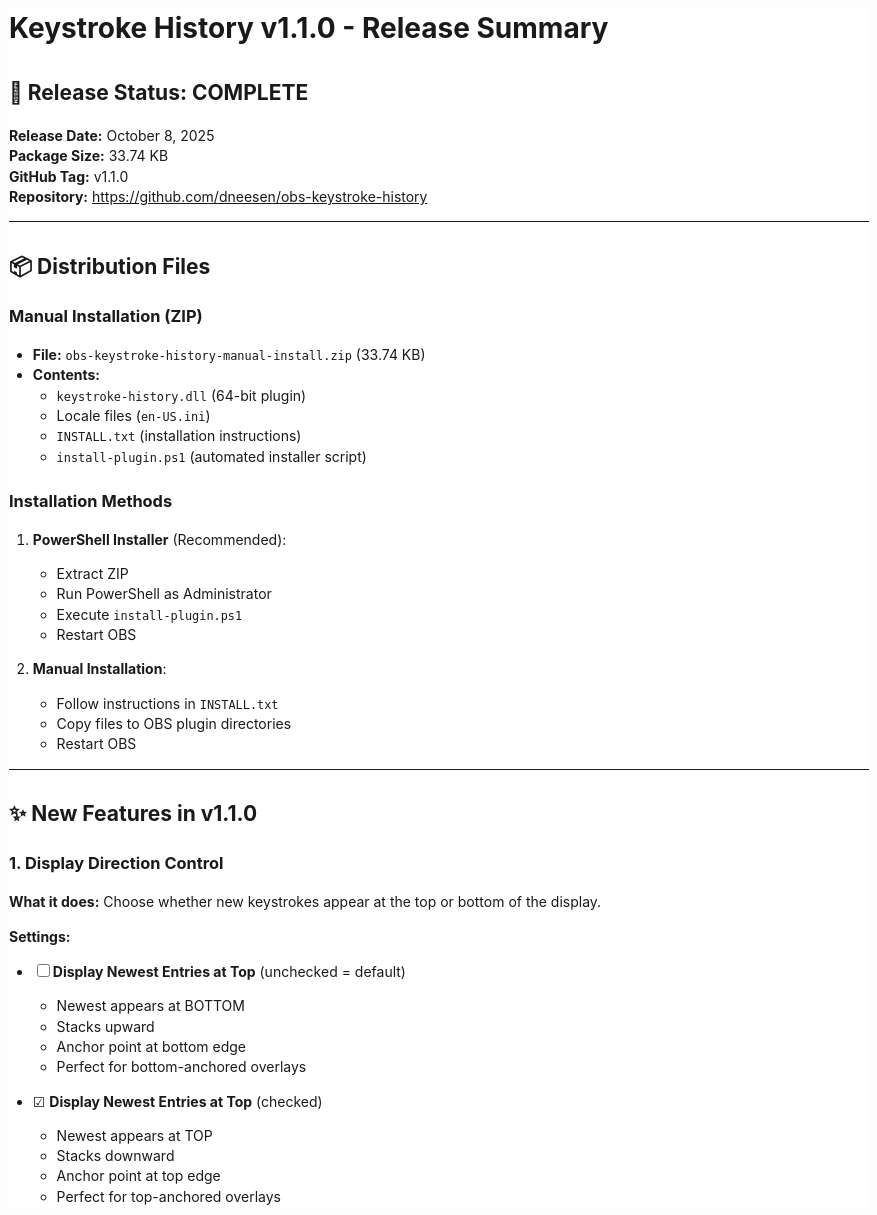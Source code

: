 # Keystroke History v1.1.0 - Release Summary

## 🎉 Release Status: COMPLETE

**Release Date:** October 8, 2025  
**Package Size:** 33.74 KB  
**GitHub Tag:** v1.1.0  
**Repository:** https://github.com/dneesen/obs-keystroke-history

---

## 📦 Distribution Files

### Manual Installation (ZIP)
- **File:** `obs-keystroke-history-manual-install.zip` (33.74 KB)
- **Contents:**
  - `keystroke-history.dll` (64-bit plugin)
  - Locale files (`en-US.ini`)
  - `INSTALL.txt` (installation instructions)
  - `install-plugin.ps1` (automated installer script)

### Installation Methods
1. **PowerShell Installer** (Recommended):
   - Extract ZIP
   - Run PowerShell as Administrator
   - Execute `install-plugin.ps1`
   - Restart OBS

2. **Manual Installation**:
   - Follow instructions in `INSTALL.txt`
   - Copy files to OBS plugin directories
   - Restart OBS

---

## ✨ New Features in v1.1.0

### 1. Display Direction Control
**What it does:** Choose whether new keystrokes appear at the top or bottom of the display.

**Settings:**
- ☐ **Display Newest Entries at Top** (unchecked = default)
  - Newest appears at BOTTOM
  - Stacks upward
  - Anchor point at bottom edge
  - Perfect for bottom-anchored overlays

- ☑ **Display Newest Entries at Top** (checked)
  - Newest appears at TOP
  - Stacks downward
  - Anchor point at top edge
  - Perfect for top-anchored overlays
